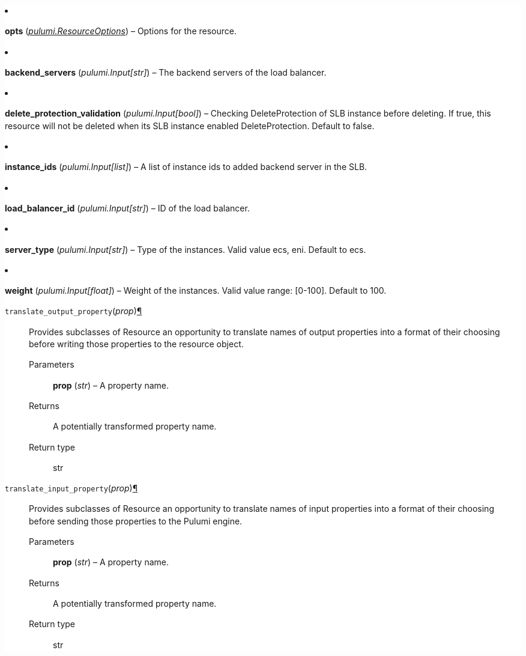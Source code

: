 <li><p><strong>opts</strong> (<a class="reference internal" href="../../pulumi/#pulumi.ResourceOptions" title="pulumi.ResourceOptions"><em>pulumi.ResourceOptions</em></a>) – Options for the resource.</p></li>
<li><p><strong>backend_servers</strong> (<em>pulumi.Input</em><em>[</em><em>str</em><em>]</em>) – The backend servers of the load balancer.</p></li>
<li><p><strong>delete_protection_validation</strong> (<em>pulumi.Input</em><em>[</em><em>bool</em><em>]</em>) – Checking DeleteProtection of SLB instance before deleting. If true, this resource will not be deleted when its SLB instance enabled DeleteProtection. Default to false.</p></li>
<li><p><strong>instance_ids</strong> (<em>pulumi.Input</em><em>[</em><em>list</em><em>]</em>) – A list of instance ids to added backend server in the SLB.</p></li>
<li><p><strong>load_balancer_id</strong> (<em>pulumi.Input</em><em>[</em><em>str</em><em>]</em>) – ID of the load balancer.</p></li>
<li><p><strong>server_type</strong> (<em>pulumi.Input</em><em>[</em><em>str</em><em>]</em>) – Type of the instances. Valid value ecs, eni. Default to ecs.</p></li>
<li><p><strong>weight</strong> (<em>pulumi.Input</em><em>[</em><em>float</em><em>]</em>) – Weight of the instances. Valid value range: [0-100]. Default to 100.</p></li>
</ul>
</dd>
</dl>
</dd></dl>

<dl class="py method">
<dt id="pulumi_alicloud.slb.Attachment.translate_output_property">
<code class="sig-name descname">translate_output_property</code><span class="sig-paren">(</span><em class="sig-param"><span class="n">prop</span></em><span class="sig-paren">)</span><a class="headerlink" href="#pulumi_alicloud.slb.Attachment.translate_output_property" title="Permalink to this definition">¶</a></dt>
<dd><p>Provides subclasses of Resource an opportunity to translate names of output properties
into a format of their choosing before writing those properties to the resource object.</p>
<dl class="field-list simple">
<dt class="field-odd">Parameters</dt>
<dd class="field-odd"><p><strong>prop</strong> (<em>str</em>) – A property name.</p>
</dd>
<dt class="field-even">Returns</dt>
<dd class="field-even"><p>A potentially transformed property name.</p>
</dd>
<dt class="field-odd">Return type</dt>
<dd class="field-odd"><p>str</p>
</dd>
</dl>
</dd></dl>

<dl class="py method">
<dt id="pulumi_alicloud.slb.Attachment.translate_input_property">
<code class="sig-name descname">translate_input_property</code><span class="sig-paren">(</span><em class="sig-param"><span class="n">prop</span></em><span class="sig-paren">)</span><a class="headerlink" href="#pulumi_alicloud.slb.Attachment.translate_input_property" title="Permalink to this definition">¶</a></dt>
<dd><p>Provides subclasses of Resource an opportunity to translate names of input properties into
a format of their choosing before sending those properties to the Pulumi engine.</p>
<dl class="field-list simple">
<dt class="field-odd">Parameters</dt>
<dd class="field-odd"><p><strong>prop</strong> (<em>str</em>) – A property name.</p>
</dd>
<dt class="field-even">Returns</dt>
<dd class="field-even"><p>A potentially transformed property name.</p>
</dd>
<dt class="field-odd">Return type</dt>
<dd class="field-odd"><p>str</p>
</dd>
</dl>
</dd></dl>
